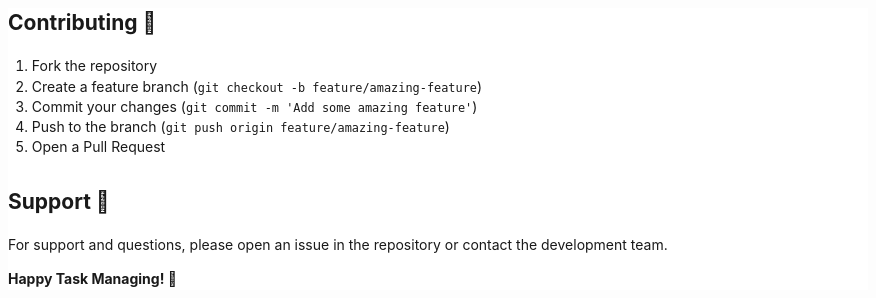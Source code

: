 ## Contributing 🤝

1. Fork the repository
2. Create a feature branch (`git checkout -b feature/amazing-feature`)
3. Commit your changes (`git commit -m 'Add some amazing feature'`)
4. Push to the branch (`git push origin feature/amazing-feature`)
5. Open a Pull Request

## Support 💬

For support and questions, please open an issue in the repository or contact the development team.

**Happy Task Managing! 🎉**